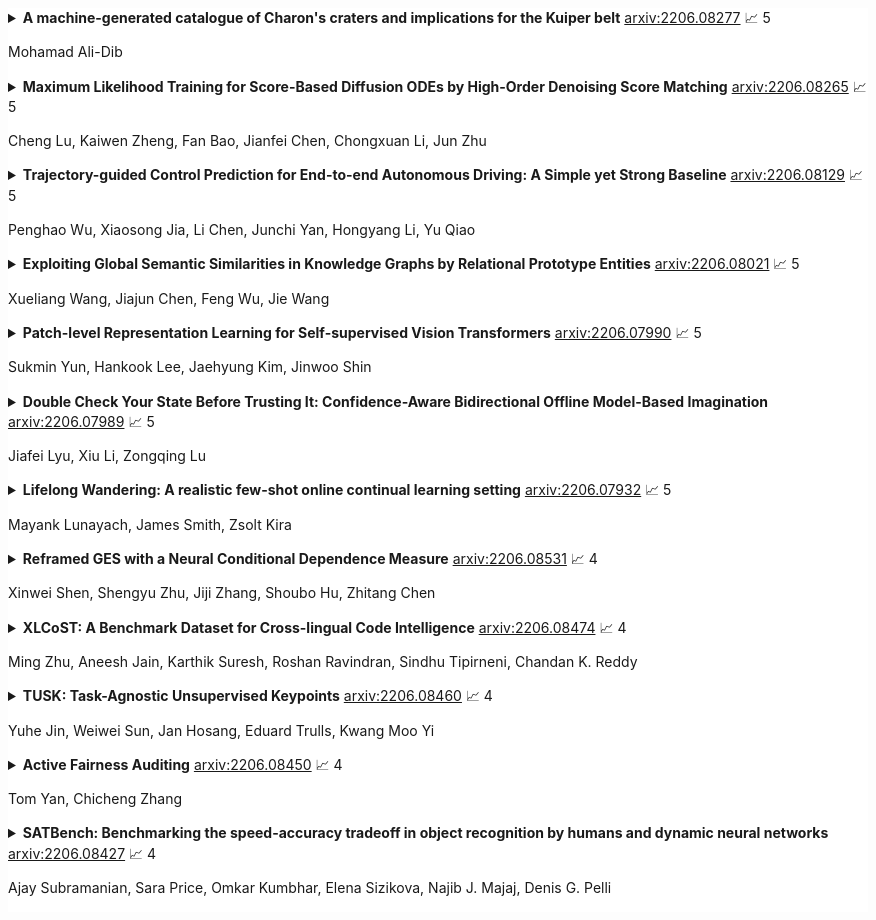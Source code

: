 <details><summary><b>A machine-generated catalogue of Charon's craters and implications for the Kuiper belt</b>
<a href="https://arxiv.org/abs/2206.08277">arxiv:2206.08277</a>
&#x1F4C8; 5 <br>
<p>Mohamad Ali-Dib</p></summary></details>

<details><summary><b>Maximum Likelihood Training for Score-Based Diffusion ODEs by High-Order Denoising Score Matching</b>
<a href="https://arxiv.org/abs/2206.08265">arxiv:2206.08265</a>
&#x1F4C8; 5 <br>
<p>Cheng Lu, Kaiwen Zheng, Fan Bao, Jianfei Chen, Chongxuan Li, Jun Zhu</p></summary></details>

<details><summary><b>Trajectory-guided Control Prediction for End-to-end Autonomous Driving: A Simple yet Strong Baseline</b>
<a href="https://arxiv.org/abs/2206.08129">arxiv:2206.08129</a>
&#x1F4C8; 5 <br>
<p>Penghao Wu, Xiaosong Jia, Li Chen, Junchi Yan, Hongyang Li, Yu Qiao</p></summary></details>

<details><summary><b>Exploiting Global Semantic Similarities in Knowledge Graphs by Relational Prototype Entities</b>
<a href="https://arxiv.org/abs/2206.08021">arxiv:2206.08021</a>
&#x1F4C8; 5 <br>
<p>Xueliang Wang, Jiajun Chen, Feng Wu, Jie Wang</p></summary></details>

<details><summary><b>Patch-level Representation Learning for Self-supervised Vision Transformers</b>
<a href="https://arxiv.org/abs/2206.07990">arxiv:2206.07990</a>
&#x1F4C8; 5 <br>
<p>Sukmin Yun, Hankook Lee, Jaehyung Kim, Jinwoo Shin</p></summary></details>

<details><summary><b>Double Check Your State Before Trusting It: Confidence-Aware Bidirectional Offline Model-Based Imagination</b>
<a href="https://arxiv.org/abs/2206.07989">arxiv:2206.07989</a>
&#x1F4C8; 5 <br>
<p>Jiafei Lyu, Xiu Li, Zongqing Lu</p></summary></details>

<details><summary><b>Lifelong Wandering: A realistic few-shot online continual learning setting</b>
<a href="https://arxiv.org/abs/2206.07932">arxiv:2206.07932</a>
&#x1F4C8; 5 <br>
<p>Mayank Lunayach, James Smith, Zsolt Kira</p></summary></details>

<details><summary><b>Reframed GES with a Neural Conditional Dependence Measure</b>
<a href="https://arxiv.org/abs/2206.08531">arxiv:2206.08531</a>
&#x1F4C8; 4 <br>
<p>Xinwei Shen, Shengyu Zhu, Jiji Zhang, Shoubo Hu, Zhitang Chen</p></summary></details>

<details><summary><b>XLCoST: A Benchmark Dataset for Cross-lingual Code Intelligence</b>
<a href="https://arxiv.org/abs/2206.08474">arxiv:2206.08474</a>
&#x1F4C8; 4 <br>
<p>Ming Zhu, Aneesh Jain, Karthik Suresh, Roshan Ravindran, Sindhu Tipirneni, Chandan K. Reddy</p></summary></details>

<details><summary><b>TUSK: Task-Agnostic Unsupervised Keypoints</b>
<a href="https://arxiv.org/abs/2206.08460">arxiv:2206.08460</a>
&#x1F4C8; 4 <br>
<p>Yuhe Jin, Weiwei Sun, Jan Hosang, Eduard Trulls, Kwang Moo Yi</p></summary></details>

<details><summary><b>Active Fairness Auditing</b>
<a href="https://arxiv.org/abs/2206.08450">arxiv:2206.08450</a>
&#x1F4C8; 4 <br>
<p>Tom Yan, Chicheng Zhang</p></summary></details>

<details><summary><b>SATBench: Benchmarking the speed-accuracy tradeoff in object recognition by humans and dynamic neural networks</b>
<a href="https://arxiv.org/abs/2206.08427">arxiv:2206.08427</a>
&#x1F4C8; 4 <br>
<p>Ajay Subramanian, Sara Price, Omkar Kumbhar, Elena Sizikova, Najib J. Majaj, Denis G. Pelli</p></summary></details>
